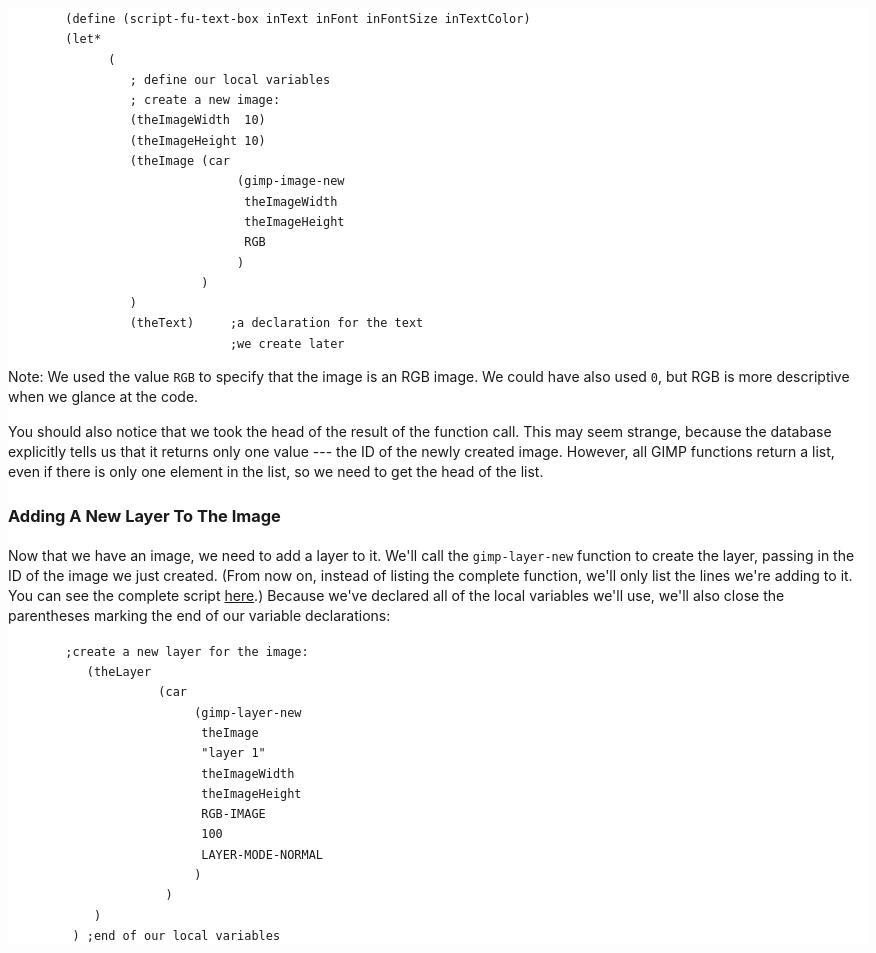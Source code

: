             (define (script-fu-text-box inText inFont inFontSize inTextColor)
            (let*
                  (
                     ; define our local variables
                     ; create a new image:
                     (theImageWidth  10)
                     (theImageHeight 10)
                     (theImage (car
                                    (gimp-image-new
                                     theImageWidth
                                     theImageHeight
                                     RGB
                                    )
                               )
                     )
                     (theText)     ;a declaration for the text
                                   ;we create later
          

Note: We used the value `RGB` to specify that the image is an RGB image.
We could have also used `0`, but RGB is more descriptive when we glance
at the code.

You should also notice that we took the head of the result of the
function call. This may seem strange, because the database explicitly
tells us that it returns only one value --- the ID of the newly created
image. However, all GIMP functions return a list, even if there is only
one element in the list, so we need to get the head of the list.

### Adding A New Layer To The Image

Now that we have an image, we need to add a layer to it. We\'ll call the
`gimp-layer-new` function to create the layer, passing in the ID of the
image we just created. (From now on, instead of listing the complete
function, we\'ll only list the lines we\'re adding to it. You can see
the complete script [here](#gimp-using-script-fu-tutorial-result).)
Because we\'ve declared all of the local variables we\'ll use, we\'ll
also close the parentheses marking the end of our variable declarations:

            ;create a new layer for the image:
               (theLayer
                         (car
                              (gimp-layer-new
                               theImage
                               "layer 1"
                               theImageWidth
                               theImageHeight
                               RGB-IMAGE
                               100
                               LAYER-MODE-NORMAL
                              )
                          )
                )
             ) ;end of our local variables
          